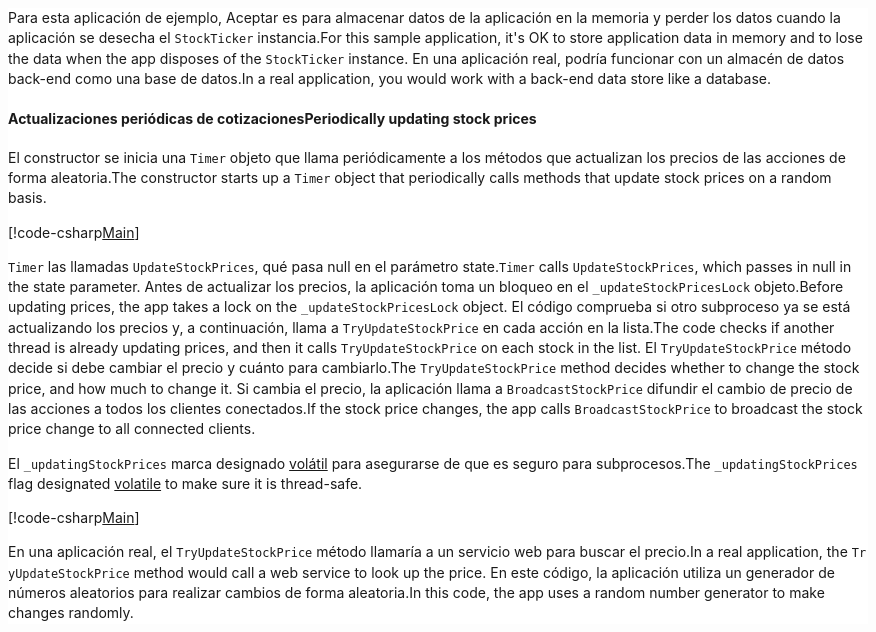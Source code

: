 <span data-ttu-id="3c3e5-194">Para esta aplicación de ejemplo, Aceptar es para almacenar datos de la aplicación en la memoria y perder los datos cuando la aplicación se desecha el `StockTicker` instancia.</span><span class="sxs-lookup"><span data-stu-id="3c3e5-194">For this sample application, it's OK to store application data in memory and to lose the data when the app disposes of the  `StockTicker` instance.</span></span> <span data-ttu-id="3c3e5-195">En una aplicación real, podría funcionar con un almacén de datos back-end como una base de datos.</span><span class="sxs-lookup"><span data-stu-id="3c3e5-195">In a real application, you would work with a back-end data store like a database.</span></span>

#### <a name="periodically-updating-stock-prices"></a><span data-ttu-id="3c3e5-196">Actualizaciones periódicas de cotizaciones</span><span class="sxs-lookup"><span data-stu-id="3c3e5-196">Periodically updating stock prices</span></span>

<span data-ttu-id="3c3e5-197">El constructor se inicia una `Timer` objeto que llama periódicamente a los métodos que actualizan los precios de las acciones de forma aleatoria.</span><span class="sxs-lookup"><span data-stu-id="3c3e5-197">The constructor starts up a `Timer` object that periodically calls methods that update stock prices on a random basis.</span></span>

[!code-csharp[Main](tutorial-server-broadcast-with-signalr/samples/sample7.cs)]

 <span data-ttu-id="3c3e5-198">`Timer` las llamadas `UpdateStockPrices`, qué pasa null en el parámetro state.</span><span class="sxs-lookup"><span data-stu-id="3c3e5-198">`Timer` calls `UpdateStockPrices`, which passes in null in the state parameter.</span></span> <span data-ttu-id="3c3e5-199">Antes de actualizar los precios, la aplicación toma un bloqueo en el `_updateStockPricesLock` objeto.</span><span class="sxs-lookup"><span data-stu-id="3c3e5-199">Before updating prices, the app takes a lock on the `_updateStockPricesLock` object.</span></span> <span data-ttu-id="3c3e5-200">El código comprueba si otro subproceso ya se está actualizando los precios y, a continuación, llama a `TryUpdateStockPrice` en cada acción en la lista.</span><span class="sxs-lookup"><span data-stu-id="3c3e5-200">The code checks if another thread is already updating prices, and then it calls `TryUpdateStockPrice` on each stock in the list.</span></span> <span data-ttu-id="3c3e5-201">El `TryUpdateStockPrice` método decide si debe cambiar el precio y cuánto para cambiarlo.</span><span class="sxs-lookup"><span data-stu-id="3c3e5-201">The `TryUpdateStockPrice` method decides whether to change the stock price, and how much to change it.</span></span> <span data-ttu-id="3c3e5-202">Si cambia el precio, la aplicación llama a `BroadcastStockPrice` difundir el cambio de precio de las acciones a todos los clientes conectados.</span><span class="sxs-lookup"><span data-stu-id="3c3e5-202">If the stock price changes, the app calls `BroadcastStockPrice` to broadcast the stock price change to all connected clients.</span></span>

<span data-ttu-id="3c3e5-203">El `_updatingStockPrices` marca designado [volátil](https://msdn.microsoft.com/library/x13ttww7.aspx) para asegurarse de que es seguro para subprocesos.</span><span class="sxs-lookup"><span data-stu-id="3c3e5-203">The `_updatingStockPrices` flag designated [volatile](https://msdn.microsoft.com/library/x13ttww7.aspx) to make sure it is thread-safe.</span></span>

[!code-csharp[Main](tutorial-server-broadcast-with-signalr/samples/sample8.cs)]

<span data-ttu-id="3c3e5-204">En una aplicación real, el `TryUpdateStockPrice` método llamaría a un servicio web para buscar el precio.</span><span class="sxs-lookup"><span data-stu-id="3c3e5-204">In a real application, the `TryUpdateStockPrice` method would call a web service to look up the price.</span></span> <span data-ttu-id="3c3e5-205">En este código, la aplicación utiliza un generador de números aleatorios para realizar cambios de forma aleatoria.</span><span class="sxs-lookup"><span data-stu-id="3c3e5-205">In this code, the app uses a random number generator to make changes randomly.</span></span>
